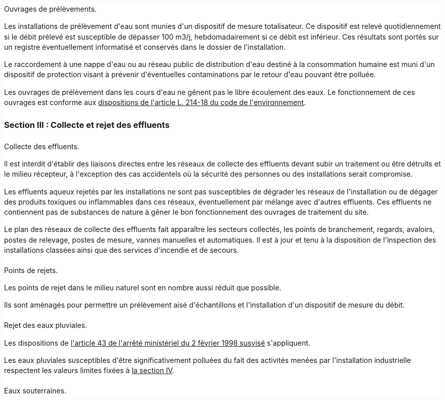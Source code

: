 Ouvrages de prélèvements.

Les installations de prélèvement d'eau sont munies d'un dispositif de mesure totalisateur. Ce dispositif est relevé quotidiennement si le débit prélevé est susceptible de dépasser 100 m3/j, hebdomadairement si ce débit est inférieur. Ces résultats sont portés sur un registre éventuellement informatisé et conservés dans le dossier de l'installation.

Le raccordement à une nappe d'eau ou au réseau public de distribution d'eau destiné à la consommation humaine est muni d'un dispositif de protection visant à prévenir d'éventuelles contaminations par le retour d'eau pouvant être polluée.

Les ouvrages de prélèvement dans les cours d'eau ne gênent pas le libre écoulement des eaux. Le fonctionnement de ces ouvrages est conforme aux [dispositions de l'article L. 214-18 du code de l'environnement](https://www.legifrance.gouv.fr/affichCodeArticle.do?cidTexte=LEGITEXT000006074220&idArticle=LEGIARTI000006833152&dateTexte=&categorieLien=cid).

### Section III : Collecte et rejet des effluents

#### 

Collecte des effluents.

Il est interdit d'établir des liaisons directes entre les réseaux de collecte des effluents devant subir un traitement ou être détruits et le milieu récepteur, à l'exception des cas accidentels où la sécurité des personnes ou des installations serait compromise.

Les effluents aqueux rejetés par les installations ne sont pas susceptibles de dégrader les réseaux de l'installation ou de dégager des produits toxiques ou inflammables dans ces réseaux, éventuellement par mélange avec d'autres effluents. Ces effluents ne contiennent pas de substances de nature à gêner le bon fonctionnement des ouvrages de traitement du site.

Le plan des réseaux de collecte des effluents fait apparaître les secteurs collectés, les points de branchement, regards, avaloirs, postes de relevage, postes de mesure, vannes manuelles et automatiques. Il est à jour et tenu à la disposition de l'inspection des installations classées ainsi que des services d'incendie et de secours.

#### 

Points de rejets.

Les points de rejet dans le milieu naturel sont en nombre aussi réduit que possible.

Ils sont aménagés pour permettre un prélèvement aisé d'échantillons et l'installation d'un dispositif de mesure du débit.

#### 

Rejet des eaux pluviales.

Les dispositions de [l'article 43 de l'arrêté ministériel du 2 février 1998 susvisé](https://aida.ineris.fr/consultation_document/5657#Article_43) s'appliquent.

Les eaux pluviales susceptibles d'être significativement polluées du fait des activités menées par l'installation industrielle respectent les valeurs limites fixées à [la section IV](#section-iv-:-valeurs-limites-d'émission).

#### 

Eaux souterraines.
